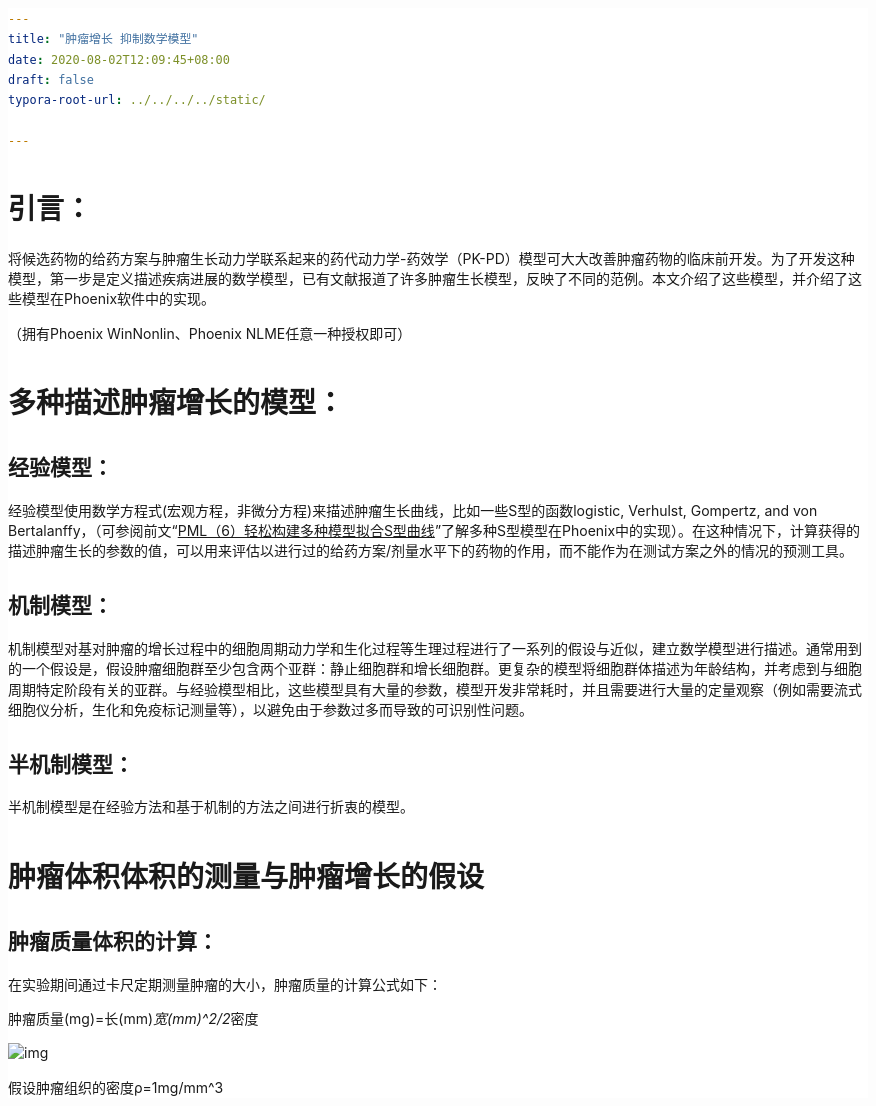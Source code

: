 ```yaml
---
title: "肿瘤增长 抑制数学模型"
date: 2020-08-02T12:09:45+08:00
draft: false
typora-root-url: ../../../../static/

---
```




# 引言：

将候选药物的给药方案与肿瘤生长动力学联系起来的药代动力学-药效学（PK-PD）模型可大大改善肿瘤药物的临床前开发。为了开发这种模型，第一步是定义描述疾病进展的数学模型，已有文献报道了许多肿瘤生长模型，反映了不同的范例。本文介绍了这些模型，并介绍了这些模型在Phoenix软件中的实现。

（拥有Phoenix WinNonlin、Phoenix NLME任意一种授权即可）



# 多种描述肿瘤增长的模型：

## 经验模型：

经验模型使用数学方程式(宏观方程，非微分方程)来描述肿瘤生长曲线，比如一些S型的函数logistic, Verhulst, Gompertz, and von Bertalanffy，（可参阅前文“[PML（6）轻松构建多种模型拟合S型曲线](../../06/pml6轻松构建多种模型拟合s型曲线)”了解多种S型模型在Phoenix中的实现）。在这种情况下，计算获得的描述肿瘤生长的参数的值，可以用来评估以进行过的给药方案/剂量水平下的药物的作用，而不能作为在测试方案之外的情况的预测工具。

## 机制模型：

机制模型对基对肿瘤的增长过程中的细胞周期动力学和生化过程等生理过程进行了一系列的假设与近似，建立数学模型进行描述。通常用到的一个假设是，假设肿瘤细胞群至少包含两个亚群：静止细胞群和增长细胞群。更复杂的模型将细胞群体描述为年龄结构，并考虑到与细胞周期特定阶段有关的亚群。与经验模型相比，这些模型具有大量的参数，模型开发非常耗时，并且需要进行大量的定量观察（例如需要流式细胞仪分析，生化和免疫标记测量等），以避免由于参数过多而导致的可识别性问题。

## 半机制模型：

半机制模型是在经验方法和基于机制的方法之间进行折衷的模型。

# 肿瘤体积体积的测量与肿瘤增长的假设

## 肿瘤质量体积的计算：

在实验期间通过卡尺定期测量肿瘤的大小，肿瘤质量的计算公式如下：

肿瘤质量(mg)=长(mm)*宽(mm)^2/2*密度

![img](/images/肿瘤增长-抑制数学模型/clip_image002.png)

假设肿瘤组织的密度ρ=1mg/mm^3
